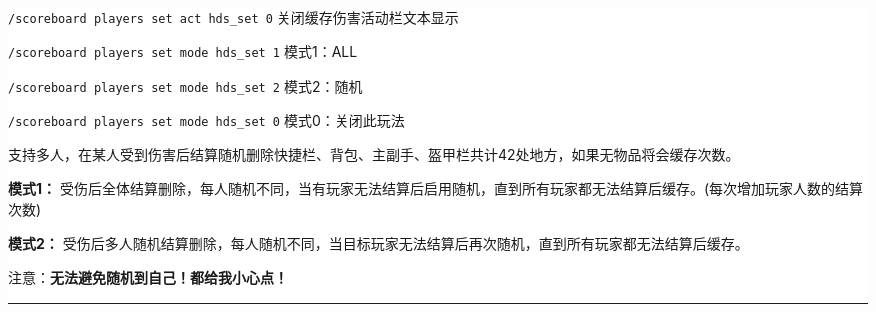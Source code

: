 `/scoreboard players set act hds_set 0`
关闭缓存伤害活动栏文本显示

`/scoreboard players set mode hds_set 1`
模式1：ALL

`/scoreboard players set mode hds_set 2`
模式2：随机

`/scoreboard players set mode hds_set 0`
模式0：关闭此玩法

支持多人，在某人受到伤害后结算随机删除快捷栏、背包、主副手、盔甲栏共计42处地方，如果无物品将会缓存次数。

**模式1：** 受伤后全体结算删除，每人随机不同，当有玩家无法结算后启用随机，直到所有玩家都无法结算后缓存。(每次增加玩家人数的结算次数)

**模式2：** 受伤后多人随机结算删除，每人随机不同，当目标玩家无法结算后再次随机，直到所有玩家都无法结算后缓存。

注意：**无法避免随机到自己！都给我小心点！**

<Links
  :grid="2"
  :items="[
    // 普通图片
    {
      image: '/assets/bilibili.png',
      name: '实况',
      desc: '不知道怎么玩了，这好像不算实况（',
      link: 'https://www.bilibili.com/video/BV13ohdz6ELi/',
      linkText: '立即查看'
    },
    // 深浅模式图片
    {
      image: {
        light: 'https://i.theojs.cn/logo/github.svg',
        dark: 'https://i.theojs.cn/logo/github-dark.svg',
        crop: true
      },
      name: 'GitHub',
      desc: '跳转Github地址',
      link: 'https://github.com/friends-xiaohuli/XX-when-damaged/tree/main/sdshswp',
      linkText: '跳转链接'
    }
  ]"
/>

<Links
  :items="[
    {
      icon: { icon: 'material-symbols:archive', color: '#1769AA' },
      name: '下载',
      desc: '获取github下载直链',
      link: 'https://github.com/friends-xiaohuli/XX-when-damaged/releases/download/20250829/Delete-items-when-damaged_1.21.8-v0.2.zip'
    }
  ]"
/>

---